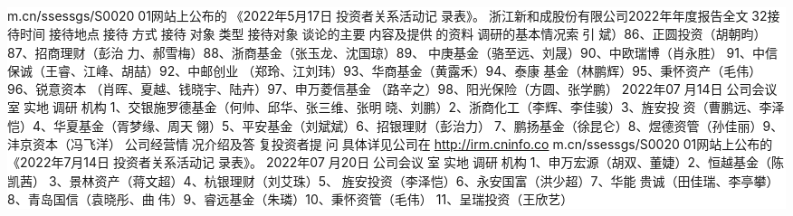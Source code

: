 m.cn/ssessgs/S0020
01网站上公布的
《2022年5月17日
投资者关系活动记
录表》。
浙江新和成股份有限公司2022年年度报告全文
32接待时间
接待地点
接待
方式
接待
对象
类型
接待对象
谈论的主要
内容及提供
的资料
调研的基本情况索
引
斌）86、正圆投资（胡朝昀）87、招商理财（彭治
力、郝雪梅）88、浙商基金（张玉龙、沈国琼）89、
中庚基金（骆至远、刘晟）90、中欧瑞博（肖永胜）
91、中信保诚（王睿、江峰、胡喆）92、中邮创业
（郑玲、江刘玮）93、华商基金（黄露禾）94、泰康
基金（林鹏辉）95、秉怀资产（毛伟）96、锐意资本
（肖晖、夏越、钱晓宇、陆卉）97、申万菱信基金
（路辛之）98、阳光保险（方圆、张学鹏）
2022年07
月14日
公司会议
室
实地
调研
机构
1、交银施罗德基金（何帅、邱华、张三维、张明
晓、刘鹏）2、浙商化工（李辉、李佳骏）3、旌安投
资（曹鹏远、李泽恺）4、华夏基金（胥梦缘、周天
翎）5、平安基金（刘斌斌）6、招银理财（彭治力）
7、鹏扬基金（徐昆仑）8、煜德资管（孙佳丽）9、
沣京资本（冯飞洋）
公司经营情
况介绍及答
复投资者提
问
具体详见公司在
http://irm.cninfo.co
m.cn/ssessgs/S0020
01网站上公布的
《2022年7月14日
投资者关系活动记
录表》。
2022年07
月20日
公司会议
室
实地
调研
机构
1、申万宏源（胡双、董婕）2、恒越基金（陈凯茜）
3、景林资产（蒋文超）4、杭银理财（刘艾珠）5、
旌安投资（李泽恺）6、永安国富（洪少超）7、华能
贵诚（田佳瑞、李亭攀）8、青岛国信（袁晓彤、曲
伟）9、睿远基金（朱璘）10、秉怀资管（毛伟）
11、呈瑞投资（王欣艺）